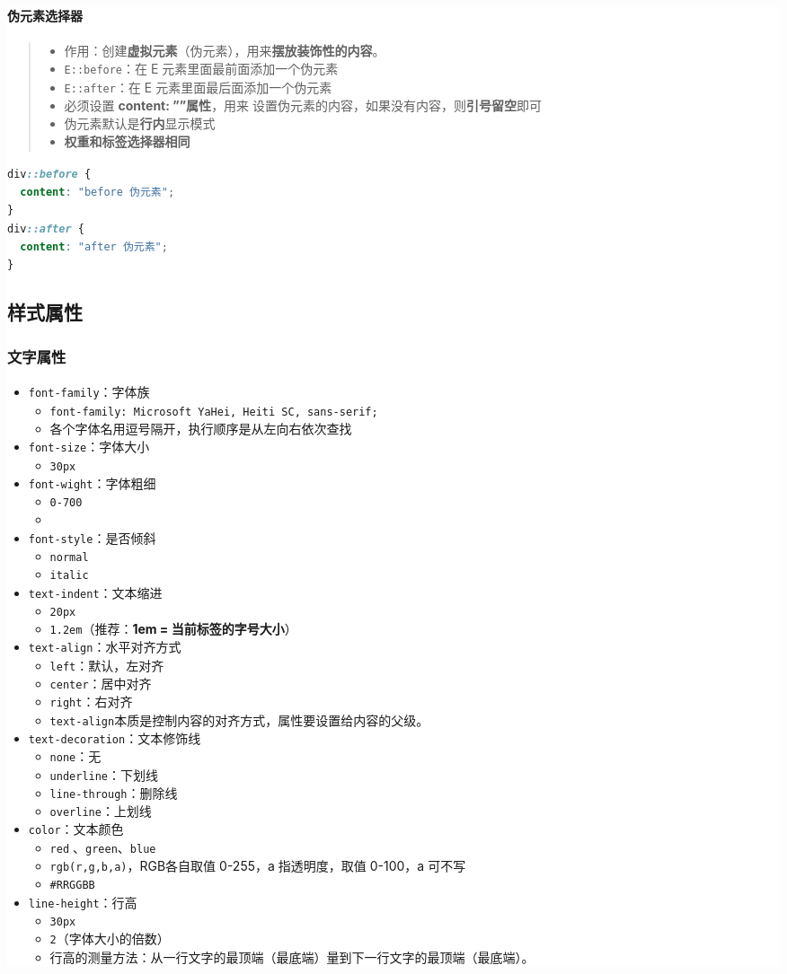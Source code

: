 #### 伪元素选择器

> - 作用：创建**虚拟元素**（伪元素），用来**摆放装饰性的内容**。 
> - `E::before`：在 E 元素里面最前面添加一个伪元素
> - `E::after`：在 E 元素里面最后面添加一个伪元素
> - 必须设置 **content: ””属性**，用来 设置伪元素的内容，如果没有内容，则**引号留空**即可
> - 伪元素默认是**行内**显示模式
> - **权重和标签选择器相同**

```css
div::before {
  content: "before 伪元素";
}
div::after {
  content: "after 伪元素";
}
```

## 样式属性

### 文字属性

- `font-family`：字体族
    - `font-family: Microsoft YaHei, Heiti SC, sans-serif;`
    - 各个字体名用逗号隔开，执行顺序是从左向右依次查找
- `font-size`：字体大小
    - `30px`
- `font-wight`：字体粗细
    - `0-700`
    - 
- `font-style`：是否倾斜
    - `normal`
    - `italic`
- `text-indent`：文本缩进
    - `20px`
    - `1.2em`（推荐：**1em = 当前标签的字号大小**）
- `text-align`：水平对齐方式
    - `left`：默认，左对齐
    - `center`：居中对齐
    - `right`：右对齐
    - `text-align`本质是控制内容的对齐方式，属性要设置给内容的父级。 
- `text-decoration`：文本修饰线
    - `none`：无
    - `underline`：下划线
    - `line-through`：删除线
    - `overline`：上划线
- `color`：文本颜色
    - `red` 、`green`、`blue`
    - `rgb(r,g,b,a)`，RGB各自取值 0-255，a 指透明度，取值 0-100，a 可不写
    - `#RRGGBB`
- `line-height`：行高
    - `30px`
    - `2`（字体大小的倍数）
    - 行高的测量方法：从一行文字的最顶端（最底端）量到下一行文字的最顶端（最底端）。 
